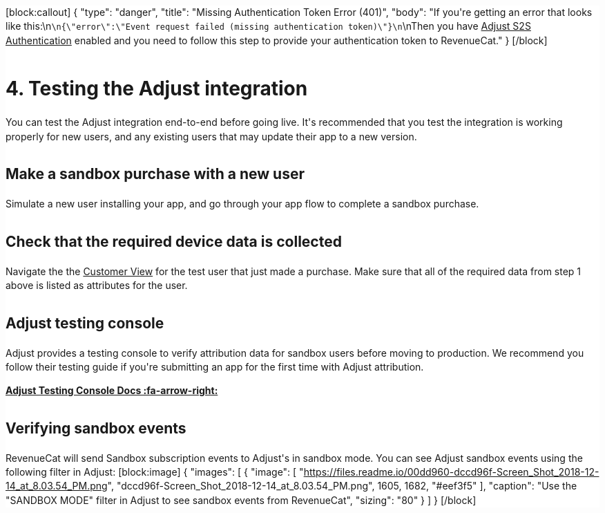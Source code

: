 [block:callout]
{
  "type": "danger",
  "title": "Missing Authentication Token Error (401)",
  "body": "If you're getting an error that looks like this:\n```\n{\"error\":\"Event request failed (missing authentication token)\"}\n```\nThen you have [Adjust S2S Authentication](https://help.adjust.com/en/article/server-to-server-s2s-security) enabled and you need to follow this step to provide your authentication token to RevenueCat."
}
[/block]
# 4. Testing the Adjust integration

You can test the Adjust integration end-to-end before going live. It's recommended that you test the integration is working properly for new users, and any existing users that may update their app to a new version.

## Make a sandbox purchase with a new user
Simulate a new user installing your app, and go through your app flow to complete a sandbox purchase.

## Check that the required device data is collected
Navigate the the [Customer View](doc:customers) for the test user that just made a purchase. Make sure that all of the required data from step 1 above is listed as attributes for the user.

## Adjust testing console
Adjust provides a testing console to verify attribution data for sandbox users before moving to production. We recommend you follow their testing guide if you're submitting an app for the first time with Adjust attribution.

**[Adjust Testing Console Docs :fa-arrow-right:](https://docs.adjust.com/en/testing-console/)**

## Verifying sandbox events
RevenueCat will send Sandbox subscription events to Adjust's in sandbox mode. You can see Adjust sandbox events using the following filter in Adjust:
[block:image]
{
  "images": [
    {
      "image": [
        "https://files.readme.io/00dd960-dccd96f-Screen_Shot_2018-12-14_at_8.03.54_PM.png",
        "dccd96f-Screen_Shot_2018-12-14_at_8.03.54_PM.png",
        1605,
        1682,
        "#eef3f5"
      ],
      "caption": "Use the \"SANDBOX MODE\" filter in Adjust to see sandbox events from RevenueCat",
      "sizing": "80"
    }
  ]
}
[/block]
